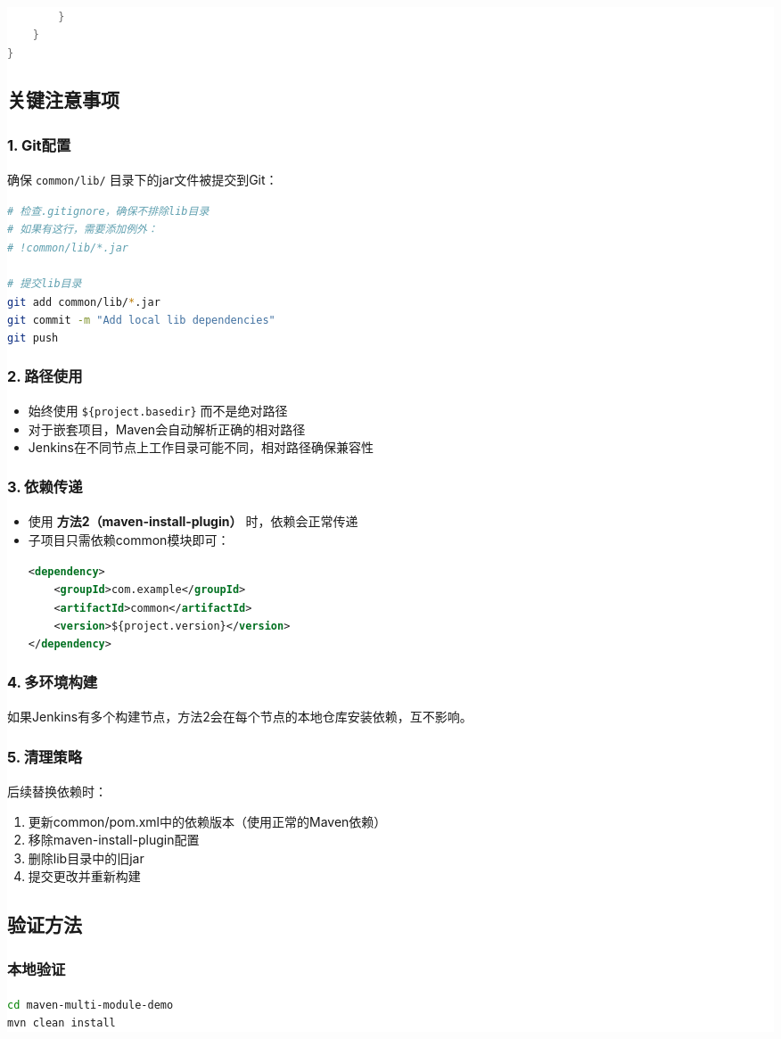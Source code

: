 ```groovy
        }
    }
}
```

## 关键注意事项

### 1. Git配置
确保 `common/lib/` 目录下的jar文件被提交到Git：

```bash
# 检查.gitignore，确保不排除lib目录
# 如果有这行，需要添加例外：
# !common/lib/*.jar

# 提交lib目录
git add common/lib/*.jar
git commit -m "Add local lib dependencies"
git push
```

### 2. 路径使用
- 始终使用 `${project.basedir}` 而不是绝对路径
- 对于嵌套项目，Maven会自动解析正确的相对路径
- Jenkins在不同节点上工作目录可能不同，相对路径确保兼容性

### 3. 依赖传递
- 使用 **方法2（maven-install-plugin）** 时，依赖会正常传递
- 子项目只需依赖common模块即可：
  ```xml
  <dependency>
      <groupId>com.example</groupId>
      <artifactId>common</artifactId>
      <version>${project.version}</version>
  </dependency>
  ```

### 4. 多环境构建
如果Jenkins有多个构建节点，方法2会在每个节点的本地仓库安装依赖，互不影响。

### 5. 清理策略
后续替换依赖时：
1. 更新common/pom.xml中的依赖版本（使用正常的Maven依赖）
2. 移除maven-install-plugin配置
3. 删除lib目录中的旧jar
4. 提交更改并重新构建

## 验证方法

### 本地验证
```bash
cd maven-multi-module-demo
mvn clean install
```

